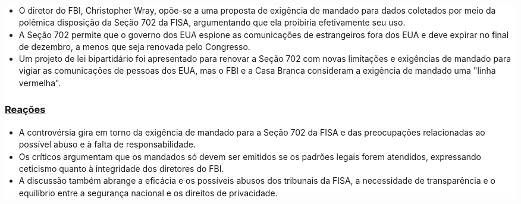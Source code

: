 - O diretor do FBI, Christopher Wray, opõe-se a uma proposta de exigência de mandado para dados coletados por meio da polêmica disposição da Seção 702 da FISA, argumentando que ela proibiria efetivamente seu uso.
- A Seção 702 permite que o governo dos EUA espione as comunicações de estrangeiros fora dos EUA e deve expirar no final de dezembro, a menos que seja renovada pelo Congresso.
- Um projeto de lei bipartidário foi apresentado para renovar a Seção 702 com novas limitações e exigências de mandado para vigiar as comunicações de pessoas dos EUA, mas o FBI e a Casa Branca consideram a exigência de mandado uma "linha vermelha".

### [Reações](https://news.ycombinator.com/item?id=38277105)

- A controvérsia gira em torno da exigência de mandado para a Seção 702 da FISA e das preocupações relacionadas ao possível abuso e à falta de responsabilidade.
- Os críticos argumentam que os mandados só devem ser emitidos se os padrões legais forem atendidos, expressando ceticismo quanto à integridade dos diretores do FBI.
- A discussão também abrange a eficácia e os possíveis abusos dos tribunais da FISA, a necessidade de transparência e o equilíbrio entre a segurança nacional e os direitos de privacidade.

<head>
  <meta property="og:title" content="Blender, um jovem de 16 anos, vence o concurso Jovem Animador do Ano do Reino Unido" />
  <meta property="og:type" content="website" />
  <meta property="og:image" content="https://og.cho.sh/api/og/?title=Blender%2C%20um%20jovem%20de%2016%20anos%2C%20vence%20o%20concurso%20Jovem%20Animador%20do%20Ano%20do%20Reino%20Unido&subheading=quinta-feira%2C%2016%20de%20novembro%20de%202023%3A%20Resumo%20do%20Hacker%20News" />
</head>
